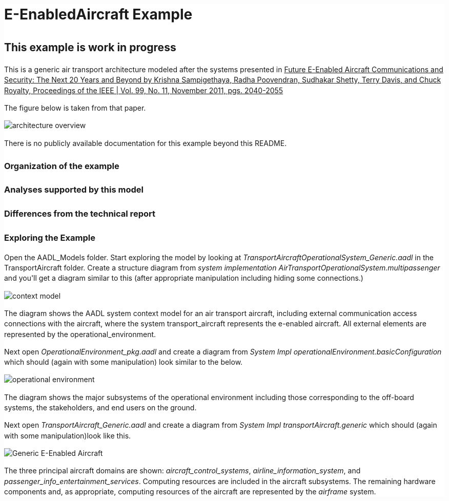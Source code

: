 # E-EnabledAircraft Example

## This example is work in progress ##

This is a generic air transport architecture modeled after the systems presented in
[Future E-Enabled Aircraft Communications and Security: The Next 20 Years and Beyond by Krishna Sampigethaya, Radha Poovendran,  Sudhakar Shetty, Terry Davis,  and Chuck Royalty, Proceedings of the IEEE | Vol. 99, No. 11, November 2011, pgs. 2040-2055](https://ieeexplore.ieee.org/document/6018242)

The figure below is taken from that paper.

<img src="./doc/sampigethaya.png" alt="architecture overview" width="700"/>


There is no publicly available documentation for this example beyond this README.

### Organization of the example



### Analyses supported by this model

### Differences from the technical report

### Exploring the Example

Open the AADL_Models folder.
Start exploring the model by looking at *TransportAircraftOperationalSystem_Generic.aadl* in the TransportAircraft folder. Create a structure diagram from *system implementation AirTransportOperationalSystem.multipassenger* and you'll get a diagram similar to this (after appropriate manipulation including hiding some connections.)

<img src="./doc/context_model.png" alt="context model" width="700"/>

The diagram shows the AADL system context model for an air transport aircraft, including external communication access connections with the aircraft, where the system transport_aircraft represents the e-enabled aircraft. All external elements are represented by the operational_environment.

Next open *OperationalEnvironment_pkg.aadl* and create a diagram from *System Impl operationalEnvironment.basicConfiguration* which should (again with some manipulation) look similar to the below.

<img src="./doc/operational_environment.png" alt="operational environment" width="700"/>

The diagram shows the major subsystems of the operational environment including those  corresponding to the off-board systems, the stakeholders, and end users on the ground.

Next open *TransportAircraft_Generic.aadl* and create a diagram from *System Impl transportAircraft.generic* which should (again with some manipulation)look like this.

<img src="./doc/generic_e_enabled.png" alt="Generic E-Enabled Aircraft" width="700"/>

The three principal aircraft domains are shown: *aircraft_control_systems*, *airline_information_system*, and *passenger_info_entertainment_services*. Computing resources are included in the aircraft subsystems. The remaining hardware components and, as appropriate, computing resources of the aircraft are represented by the *airframe* system.
